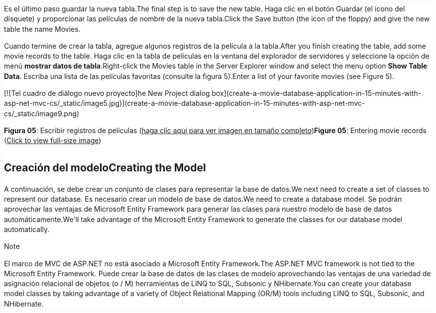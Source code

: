 
<span data-ttu-id="9f1e0-206">Es el último paso guardar la nueva tabla.</span><span class="sxs-lookup"><span data-stu-id="9f1e0-206">The final step is to save the new table.</span></span> <span data-ttu-id="9f1e0-207">Haga clic en el botón Guardar (el icono del disquete) y proporcionar las películas de nombre de la nueva tabla.</span><span class="sxs-lookup"><span data-stu-id="9f1e0-207">Click the Save button (the icon of the floppy) and give the new table the name Movies.</span></span>

<span data-ttu-id="9f1e0-208">Cuando termine de crear la tabla, agregue algunos registros de la película a la tabla.</span><span class="sxs-lookup"><span data-stu-id="9f1e0-208">After you finish creating the table, add some movie records to the table.</span></span> <span data-ttu-id="9f1e0-209">Haga clic en la tabla de películas en la ventana del explorador de servidores y seleccione la opción de menú **mostrar datos de tabla**.</span><span class="sxs-lookup"><span data-stu-id="9f1e0-209">Right-click the Movies table in the Server Explorer window and select the menu option **Show Table Data**.</span></span> <span data-ttu-id="9f1e0-210">Escriba una lista de las películas favoritas (consulte la figura 5).</span><span class="sxs-lookup"><span data-stu-id="9f1e0-210">Enter a list of your favorite movies (see Figure 5).</span></span>


[![T<span data-ttu-id="9f1e0-211">el cuadro de diálogo nuevo proyecto]</span><span class="sxs-lookup"><span data-stu-id="9f1e0-211">he New Project dialog box]</span></span>(create-a-movie-database-application-in-15-minutes-with-asp-net-mvc-cs/_static/image5.jpg)](create-a-movie-database-application-in-15-minutes-with-asp-net-mvc-cs/_static/image9.png)

<span data-ttu-id="9f1e0-212">**Figura 05**: Escribir registros de películas ([haga clic aquí para ver imagen en tamaño completo](create-a-movie-database-application-in-15-minutes-with-asp-net-mvc-cs/_static/image10.png))</span><span class="sxs-lookup"><span data-stu-id="9f1e0-212">**Figure 05**: Entering movie records ([Click to view full-size image](create-a-movie-database-application-in-15-minutes-with-asp-net-mvc-cs/_static/image10.png))</span></span>


## <a name="creating-the-model"></a><span data-ttu-id="9f1e0-213">Creación del modelo</span><span class="sxs-lookup"><span data-stu-id="9f1e0-213">Creating the Model</span></span>

<span data-ttu-id="9f1e0-214">A continuación, se debe crear un conjunto de clases para representar la base de datos.</span><span class="sxs-lookup"><span data-stu-id="9f1e0-214">We next need to create a set of classes to represent our database.</span></span> <span data-ttu-id="9f1e0-215">Es necesario crear un modelo de base de datos.</span><span class="sxs-lookup"><span data-stu-id="9f1e0-215">We need to create a database model.</span></span> <span data-ttu-id="9f1e0-216">Se podrán aprovechar las ventajas de Microsoft Entity Framework para generar las clases para nuestro modelo de base de datos automáticamente.</span><span class="sxs-lookup"><span data-stu-id="9f1e0-216">We'll take advantage of the Microsoft Entity Framework to generate the classes for our database model automatically.</span></span>

> [!NOTE] 
> 
> <span data-ttu-id="9f1e0-217">El marco de MVC de ASP.NET no está asociado a Microsoft Entity Framework.</span><span class="sxs-lookup"><span data-stu-id="9f1e0-217">The ASP.NET MVC framework is not tied to the Microsoft Entity Framework.</span></span> <span data-ttu-id="9f1e0-218">Puede crear la base de datos de las clases de modelo aprovechando las ventajas de una variedad de asignación relacional de objetos (o / M) herramientas de LINQ to SQL, Subsonic y NHibernate.</span><span class="sxs-lookup"><span data-stu-id="9f1e0-218">You can create your database model classes by taking advantage of a variety of Object Relational Mapping (OR/M) tools including LINQ to SQL, Subsonic, and NHibernate.</span></span>
